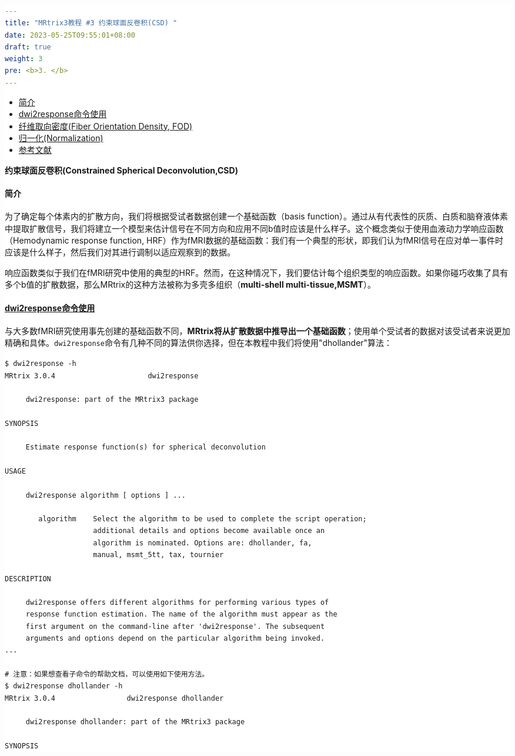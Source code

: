```yaml
---
title: "MRtrix3教程 #3 约束球面反卷积(CSD) "
date: 2023-05-25T09:55:01+08:00
draft: true
weight: 3
pre: <b>3. </b>
---
```


- [简介](#简介)
- [dwi2response命令使用](#dwi2response命令使用)
- [纤维取向密度(Fiber Orientation Density, FOD)](#纤维取向密度fiber-orientation-density-fod)
- [归一化(Normalization)](#归一化normalization)
- [参考文献](#参考文献)


**约束球面反卷积(Constrained Spherical Deconvolution,CSD)**

#### 简介
为了确定每个体素内的扩散方向，我们将根据受试者数据创建一个基础函数（basis function）。通过从有代表性的灰质、白质和脑脊液体素中提取扩散信号，我们将建立一个模型来估计信号在不同方向和应用不同b值时应该是什么样子。这个概念类似于使用血液动力学响应函数（Hemodynamic response function, HRF）作为fMRI数据的基础函数：我们有一个典型的形状，即我们认为fMRI信号在应对单一事件时应该是什么样子，然后我们对其进行调制以适应观察到的数据。

响应函数类似于我们在fMRI研究中使用的典型的HRF。然而，在这种情况下，我们要估计每个组织类型的响应函数。如果你碰巧收集了具有多个b值的扩散数据，那么MRtrix的这种方法被称为多壳多组织（**multi-shell multi-tissue,MSMT**）。


#### [dwi2response命令使用](https://mrtrix.readthedocs.io/en/latest/reference/commands/dwi2response.html)
与大多数fMRI研究使用事先创建的基础函数不同，**MRtrix将从扩散数据中推导出一个基础函数**；使用单个受试者的数据对该受试者来说更加精确和具体。`dwi2response`命令有几种不同的算法供你选择，但在本教程中我们将使用"dhollander"算法：
```
$ dwi2response -h
MRtrix 3.0.4                      dwi2response

     dwi2response: part of the MRtrix3 package

SYNOPSIS

     Estimate response function(s) for spherical deconvolution

USAGE

     dwi2response algorithm [ options ] ...

        algorithm    Select the algorithm to be used to complete the script operation;
                     additional details and options become available once an
                     algorithm is nominated. Options are: dhollander, fa,
                     manual, msmt_5tt, tax, tournier

DESCRIPTION

     dwi2response offers different algorithms for performing various types of
     response function estimation. The name of the algorithm must appear as the
     first argument on the command-line after 'dwi2response'. The subsequent
     arguments and options depend on the particular algorithm being invoked.
...

# 注意：如果想查看子命令的帮助文档，可以使用如下使用方法。
$ dwi2response dhollander -h
MRtrix 3.0.4                 dwi2response dhollander

     dwi2response dhollander: part of the MRtrix3 package

SYNOPSIS
```